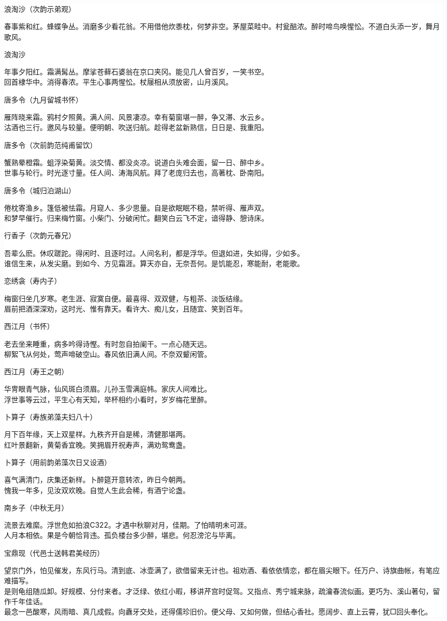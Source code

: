 浪淘沙（次韵示弟观）  

春事紫和红。蜂蝶争丛。消磨多少看花翁。不用借他炊黍枕，何梦非空。茅屋菜畦中。村瓮醅浓。醉时啼鸟唤惺忪。不道白头添一岁，舞月歌风。  

浪淘沙  

年事夕阳红。霜满髯丛。摩挲苍藓石婆翁在京口夹冈。能见几人曾百岁，一笑书空。  
回首棣华中。消得春浓。平生心事两惺忪。杖屦相从须放密，山月溪风。  

唐多令（九月留城书怀）  

雁阵晓来霜。鸦村夕照黄。满人间、风景凄凉。幸有菊窗堪一醉，争又滞、水云乡。  
沽酒也三行。邀风与较量。便明朝、吹送归航。趁得老盆新熟信，日日是、我重阳。  

唐多令（次前韵范纯甫留饮）  

蟹熟晕橙霜。蛆浮染菊黄。淡交情、都没炎凉。说道白头难会面，留一日、醉中乡。  
世事与轮行。时光逐寸量。任人间、涛海风航。拜了老庞归去也，高著枕、卧南阳。  

唐多令（城归泊湖山）  

倦枕寄渔乡。篷低被怯霜。月窥人、多少思量。自是欲眠眠不稳，禁听得、雁声双。  
和梦早催行。归来梅竹窗。小柴门、分破闲忙。翻笑白云飞不定，谙得静、憩诗床。  

行香子（次韵元春兄）  

吾辈么麽。休叹蹉跎。得闲时、且逐时过。人间名利，都是浮华。但退如进，失如得，少如多。  
谁信生来，从发尖磨。到如今、方见霜涯。算天亦自，无奈吾何。是饥能忍，寒能耐，老能歌。  

恋绣衾（寿内子）  

梅窗归坐几岁寒。老生涯、寂寞自便。最喜得、双双健，与粗茶、淡饭结缘。  
眉前把酒深深劝，这时光、惟有靠天。看许大、痴儿女，且随宜、笑到百年。  

西江月（书怀）  

老去坐来睡重，病多吟得诗慳。有时忽自拍阑干。一点心随天远。  
柳絮飞从何处，莺声啼破空山。春风依旧满人间。不奈双颦闲管。  

西江月（寿王之朝）  

华冑眼青气脉，仙风斑白须眉。儿孙玉雪满庭帏。家庆人间难比。  
浮世事等云过，平生心有天知，举杯相约小看时，岁岁梅花里醉。  

卜算子（寿族弟藻夫妇八十）  

月下百年缘，天上双星样。九秩齐开自是稀，清健那堪两。  
红叶景翻新，黄菊香宜晚。笑拥眉开祝寿声，满劝鸳鸯盏。  

卜算子（用前韵弟藻次日又设酒）  

喜气满清门，庆集还新样。卜醉筵开意转浓，昨日今朝两。  
愧我一年多，见汝双欢晚。自觉人生此会稀，有酒宁论盏。  

南乡子（中秋无月）  

流景去难縻。浮世危如拍浪C322。才遇中秋聊对月，佳期。了怕晴明未可涯。  
人月本相依。果是今朝恰背违。孤负楼台多少醉，堪悲。何忍滂沱与毕离。  

宝鼎现（代邑士送韩君美经历）  

望京门外，怕见催发，东风行马。清到底、冰壶满了，欲借留来无计也。祖劝酒、看依依情恋，都在眉尖眼下。任万户、诗旗曲帐，有笔应难描写。  
是则龟组随瓜卸。好规模、分付来者。才泛绿、依红小暇，移讲芹宫时促驾。又指点、秀宁城来脉，疏瀹春流似画。更巧为、溪山著句，留作千年佳话。  
最念一邑酸寒，风雨暗、真几成假。向纛牙交处，还得儒珍旧价。便父母、又如何做，但结心香社。愿阔步、直上云霄，犹□回头奉化。  
